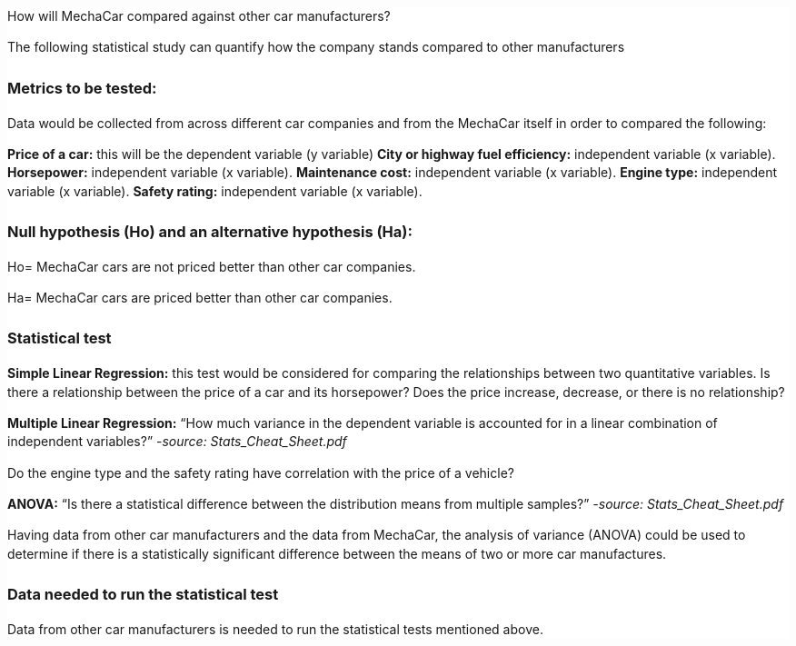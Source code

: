 How will MechaCar compared against other car manufacturers? 

The following statistical study can quantify how the company stands compared to other manufacturers 

### Metrics to be tested:
Data would be collected from across different car companies and from the MechaCar itself in order to compared the following:

**Price of a car:** this will be the dependent variable (y variable)
**City or highway fuel efficiency:** independent variable (x variable).
**Horsepower:** independent variable (x variable).
**Maintenance cost:** independent variable (x variable).
**Engine type:** independent variable (x variable).
**Safety rating:** independent variable (x variable).

### Null hypothesis (Ho) and an alternative hypothesis (Ha):

Ho= MechaCar cars are not priced better than other car companies. 

Ha= MechaCar cars are priced better than other car companies.

### Statistical test 
**Simple Linear Regression:** this test would be considered for comparing the relationships between two quantitative variables.
Is there a relationship between the price of a car and its horsepower? Does the price increase, decrease, or there is no relationship?

**Multiple Linear Regression:** “How much variance in the dependent variable is accounted for in a linear combination of independent variables?” -*source: Stats_Cheat_Sheet.pdf*

Do the engine type and the safety rating have correlation with the price of a vehicle?

**ANOVA:** “Is there a statistical difference between the distribution means from multiple samples?” *-source: Stats_Cheat_Sheet.pdf*

Having data from other car manufacturers and the data from MechaCar, the analysis of variance (ANOVA) could be used to determine if there is a statistically significant difference between the means of two or more car manufactures.

### Data needed to run the statistical test
Data from other car manufacturers is needed to run the statistical tests mentioned above.

